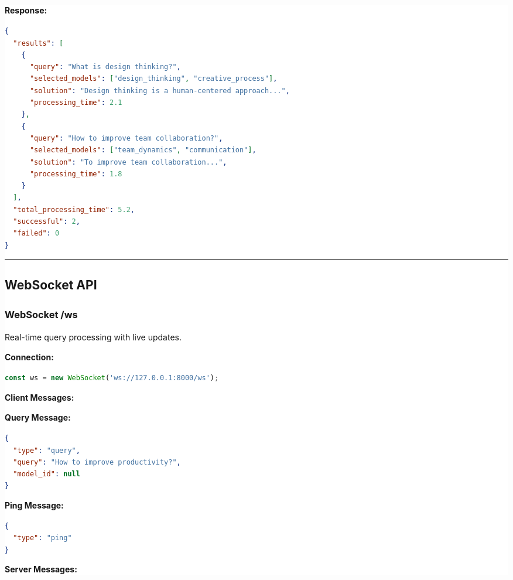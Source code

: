 **Response:**
```json
{
  "results": [
    {
      "query": "What is design thinking?",
      "selected_models": ["design_thinking", "creative_process"],
      "solution": "Design thinking is a human-centered approach...",
      "processing_time": 2.1
    },
    {
      "query": "How to improve team collaboration?",
      "selected_models": ["team_dynamics", "communication"],
      "solution": "To improve team collaboration...",
      "processing_time": 1.8
    }
  ],
  "total_processing_time": 5.2,
  "successful": 2,
  "failed": 0
}
```

---

## WebSocket API

### WebSocket /ws

Real-time query processing with live updates.

**Connection:**
```javascript
const ws = new WebSocket('ws://127.0.0.1:8000/ws');
```

**Client Messages:**

**Query Message:**
```json
{
  "type": "query",
  "query": "How to improve productivity?",
  "model_id": null
}
```

**Ping Message:**
```json
{
  "type": "ping"
}
```

**Server Messages:**
